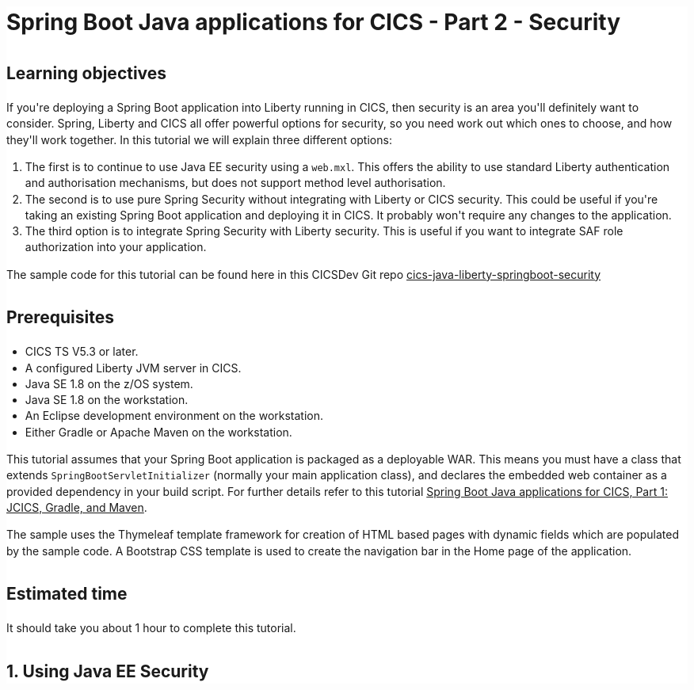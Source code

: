 # Spring Boot Java applications for CICS - Part 2 - Security


## Learning objectives

If you're deploying a Spring Boot application into Liberty running in CICS, then security is an area you'll definitely want to consider. 
Spring, Liberty and CICS all offer powerful options for security, so you need work out which ones to choose, and how they'll work together. 
In this tutorial we will explain three different options:
1. The first is to continue to use Java EE security using a `web.mxl`. This offers the ability to use standard Liberty authentication and authorisation mechanisms, but does not support method level authorisation.
1. The second is to use pure Spring Security without integrating with Liberty or CICS security. This could be useful if you're taking an existing Spring Boot application and deploying it in CICS. It probably won't require any changes to the application. 
1. The third option is to integrate Spring Security with Liberty security. This is useful if you want to integrate SAF role authorization into your application.

The sample code for this tutorial can be found here in this CICSDev Git repo [cics-java-liberty-springboot-security](https://github.com/cicsdev/cics-java-liberty-springboot-security)

## Prerequisites

- CICS TS V5.3 or later.
- A configured Liberty JVM server in CICS.
- Java SE 1.8 on the z/OS system.
- Java SE 1.8 on the workstation.
- An Eclipse development environment on the workstation.
- Either Gradle or Apache Maven on the workstation.

This tutorial assumes that your Spring Boot application is packaged as a deployable WAR. 
This means you must have a class that extends `SpringBootServletInitializer` (normally your main application class), and declares the embedded web container as a provided dependency in your build script.
For further details refer to this tutorial [Spring Boot Java applications for CICS, Part 1: JCICS, Gradle, and Maven](https://developer.ibm.com/technologies/java/tutorials/spring-boot-java-applications-for-cics-part-1-jcics-maven-gradle).  

The sample uses the Thymeleaf template framework for creation of HTML based pages with dynamic fields which are populated by the sample code. A Bootstrap CSS template is used to create the navigation bar in the Home page of the application.


## Estimated time
It should take you about 1 hour to complete this tutorial.


## 1. Using Java EE Security
<a name="part1"></a>
